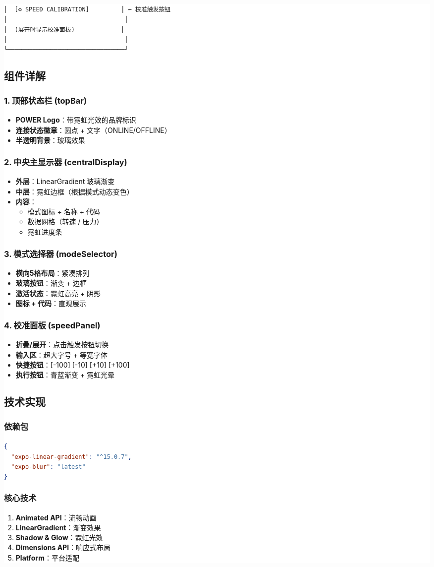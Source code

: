```
│  [⚙️ SPEED CALIBRATION]         │ ← 校准触发按钮
│                                 │
│  (展开时显示校准面板)             │
│                                 │
└─────────────────────────────────┘
```

## 组件详解

### 1. 顶部状态栏 (topBar)
- **POWER Logo**：带霓虹光效的品牌标识
- **连接状态徽章**：圆点 + 文字（ONLINE/OFFLINE）
- **半透明背景**：玻璃效果

### 2. 中央主显示器 (centralDisplay)
- **外层**：LinearGradient 玻璃渐变
- **中层**：霓虹边框（根据模式动态变色）
- **内容**：
  - 模式图标 + 名称 + 代码
  - 数据网格（转速 / 压力）
  - 霓虹进度条

### 3. 模式选择器 (modeSelector)
- **横向5格布局**：紧凑排列
- **玻璃按钮**：渐变 + 边框
- **激活状态**：霓虹高亮 + 阴影
- **图标 + 代码**：直观展示

### 4. 校准面板 (speedPanel)
- **折叠/展开**：点击触发按钮切换
- **输入区**：超大字号 + 等宽字体
- **快捷按钮**：[-100] [-10] [+10] [+100]
- **执行按钮**：青蓝渐变 + 霓虹光晕

## 技术实现

### 依赖包
```json
{
  "expo-linear-gradient": "^15.0.7",
  "expo-blur": "latest"
}
```

### 核心技术
1. **Animated API**：流畅动画
2. **LinearGradient**：渐变效果
3. **Shadow & Glow**：霓虹光效
4. **Dimensions API**：响应式布局
5. **Platform**：平台适配
